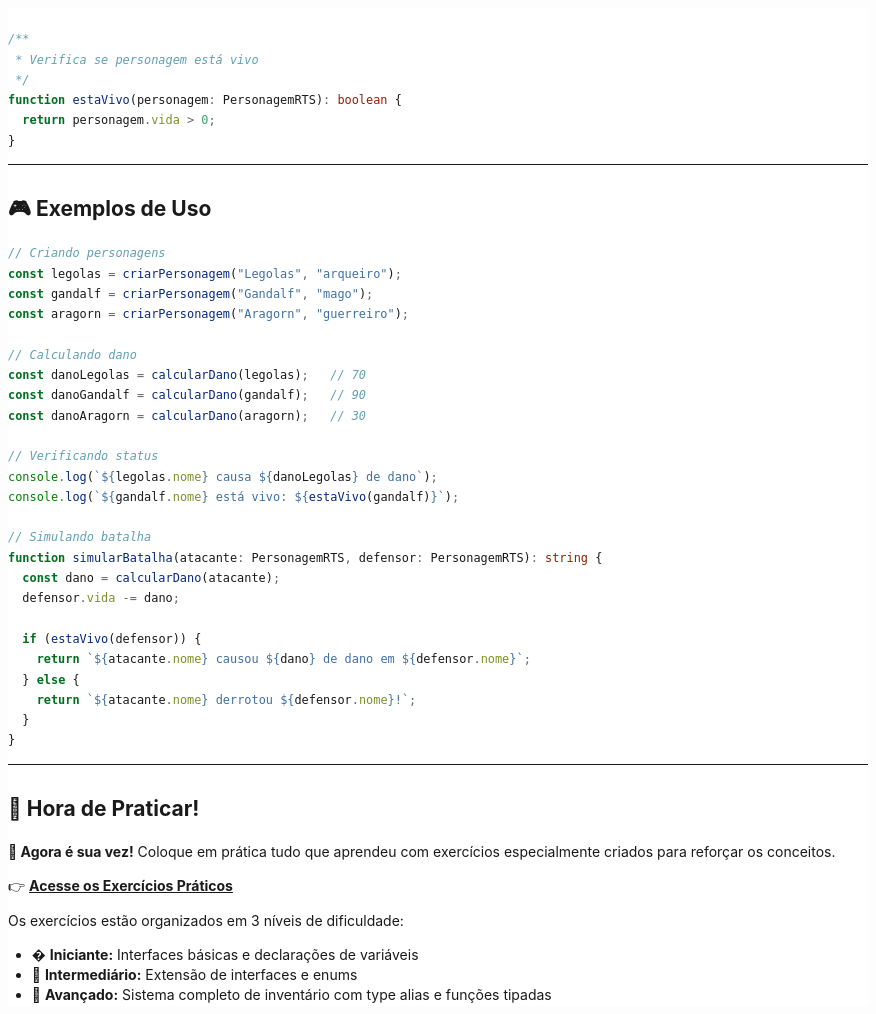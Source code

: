```typescript

/**
 * Verifica se personagem está vivo
 */
function estaVivo(personagem: PersonagemRTS): boolean {
  return personagem.vida > 0;
}
```

---

## 🎮 Exemplos de Uso

```typescript
// Criando personagens
const legolas = criarPersonagem("Legolas", "arqueiro");
const gandalf = criarPersonagem("Gandalf", "mago");
const aragorn = criarPersonagem("Aragorn", "guerreiro");

// Calculando dano
const danoLegolas = calcularDano(legolas);   // 70
const danoGandalf = calcularDano(gandalf);   // 90
const danoAragorn = calcularDano(aragorn);   // 30

// Verificando status
console.log(`${legolas.nome} causa ${danoLegolas} de dano`);
console.log(`${gandalf.nome} está vivo: ${estaVivo(gandalf)}`);

// Simulando batalha
function simularBatalha(atacante: PersonagemRTS, defensor: PersonagemRTS): string {
  const dano = calcularDano(atacante);
  defensor.vida -= dano;
  
  if (estaVivo(defensor)) {
    return `${atacante.nome} causou ${dano} de dano em ${defensor.nome}`;
  } else {
    return `${atacante.nome} derrotou ${defensor.nome}!`;
  }
}
```

---

## 🎯 Hora de Praticar!

**💪 Agora é sua vez!** Coloque em prática tudo que aprendeu com exercícios especialmente criados para reforçar os conceitos.

👉 **[Acesse os Exercícios Práticos](./exercicios.md)**

Os exercícios estão organizados em 3 níveis de dificuldade:
- � **Iniciante:** Interfaces básicas e declarações de variáveis
- 🥈 **Intermediário:** Extensão de interfaces e enums  
- 🥇 **Avançado:** Sistema completo de inventário com type alias e funções tipadas
